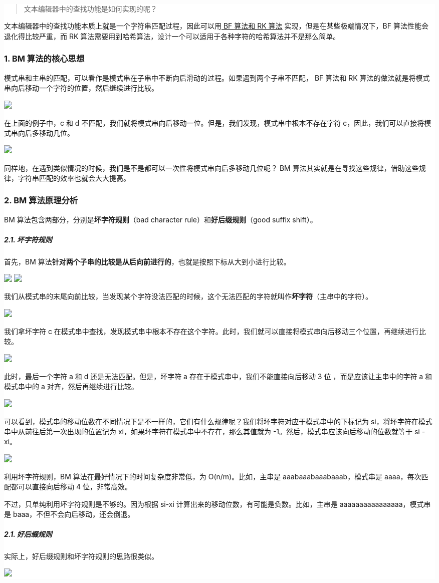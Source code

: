 > 文本编辑器中的查找功能是如何实现的呢？

文本编辑器中的查找功能本质上就是一个字符串匹配过程，因此可以用[ BF 算法和 RK 算法](https://blog.csdn.net/seniusen/article/details/84841213) 实现，但是在某些极端情况下，BF 算法性能会退化得比较严重，而 RK 算法需要用到哈希算法，设计一个可以适用于各种字符的哈希算法并不是那么简单。

### 1. BM 算法的核心思想

模式串和主串的匹配，可以看作是模式串在子串中不断向后滑动的过程。如果遇到两个子串不匹配， BF 算法和 RK 算法的做法就是将模式串向后移动一个字符的位置，然后继续进行比较。

![](https://upload-images.jianshu.io/upload_images/11895466-340d3fab7df5758a.jpg?imageMogr2/auto-orient/strip%7CimageView2/2/w/1240)

在上面的例子中，c 和 d 不匹配，我们就将模式串向后移动一位。但是，我们发现，模式串中根本不存在字符 c，因此，我们可以直接将模式串向后多移动几位。

![](https://upload-images.jianshu.io/upload_images/11895466-55bb37dd8ea58481.jpg?imageMogr2/auto-orient/strip%7CimageView2/2/w/1240)

同样地，在遇到类似情况的时候，我们是不是都可以一次性将模式串向后多移动几位呢？ BM 算法其实就是在寻找这些规律，借助这些规律，字符串匹配的效率也就会大大提高。


### 2. BM 算法原理分析

BM 算法包含两部分，分别是**坏字符规则**（bad character rule）和**好后缀规则**（good suffix shift）。

##### 2.1. 坏字符规则

首先，BM 算法**针对两个子串的比较是从后向前进行的**，也就是按照下标从大到小进行比较。

![](https://upload-images.jianshu.io/upload_images/11895466-1d9d324a1ad9060c.jpg?imageMogr2/auto-orient/strip%7CimageView2/2/w/1240)
![](https://upload-images.jianshu.io/upload_images/11895466-0757c9ef96135ccd.jpg?imageMogr2/auto-orient/strip%7CimageView2/2/w/1240)

我们从模式串的末尾向前比较，当发现某个字符没法匹配的时候，这个无法匹配的字符就叫作**坏字符**（主串中的字符）。

![](https://upload-images.jianshu.io/upload_images/11895466-669e390f14c85bbb.jpg?imageMogr2/auto-orient/strip%7CimageView2/2/w/1240)

我们拿坏字符 c 在模式串中查找，发现模式串中根本不存在这个字符。此时，我们就可以直接将模式串向后移动三个位置，再继续进行比较。 

![](https://upload-images.jianshu.io/upload_images/11895466-3a076388d9a69f0a.jpg?imageMogr2/auto-orient/strip%7CimageView2/2/w/1240)

此时，最后一个字符 a 和 d 还是无法匹配。但是，坏字符 a 存在于模式串中，我们不能直接向后移动 3 位 ，而是应该让主串中的字符 a 和模式串中的 a 对齐，然后再继续进行比较。

![](https://upload-images.jianshu.io/upload_images/11895466-96d535b876c3d463.jpg?imageMogr2/auto-orient/strip%7CimageView2/2/w/1240)

可以看到，模式串的移动位数在不同情况下是不一样的，它们有什么规律呢？我们将坏字符对应于模式串中的下标记为 si，将坏字符在模式串中从前往后第一次出现的位置记为 xi，如果坏字符在模式串中不存在，那么其值就为 -1。然后，模式串应该向后移动的位数就等于 si - xi。

![](https://upload-images.jianshu.io/upload_images/11895466-b43587556e100092.jpg?imageMogr2/auto-orient/strip%7CimageView2/2/w/1240)

利用坏字符规则，BM 算法在最好情况下的时间复杂度非常低，为 O(n/m)。比如，主串是 aaabaaabaaabaaab，模式串是 aaaa，每次匹配都可以直接向后移动 4 位，非常高效。

不过，只单纯利用坏字符规则是不够的。因为根据 si-xi 计算出来的移动位数，有可能是负数。比如，主串是 aaaaaaaaaaaaaaaa，模式串是 baaa，不但不会向后移动，还会倒退。

##### 2.1. 好后缀规则

实际上，好后缀规则和坏字符规则的思路很类似。

![](https://upload-images.jianshu.io/upload_images/11895466-24fa1707da145523.jpg?imageMogr2/auto-orient/strip%7CimageView2/2/w/1240)
